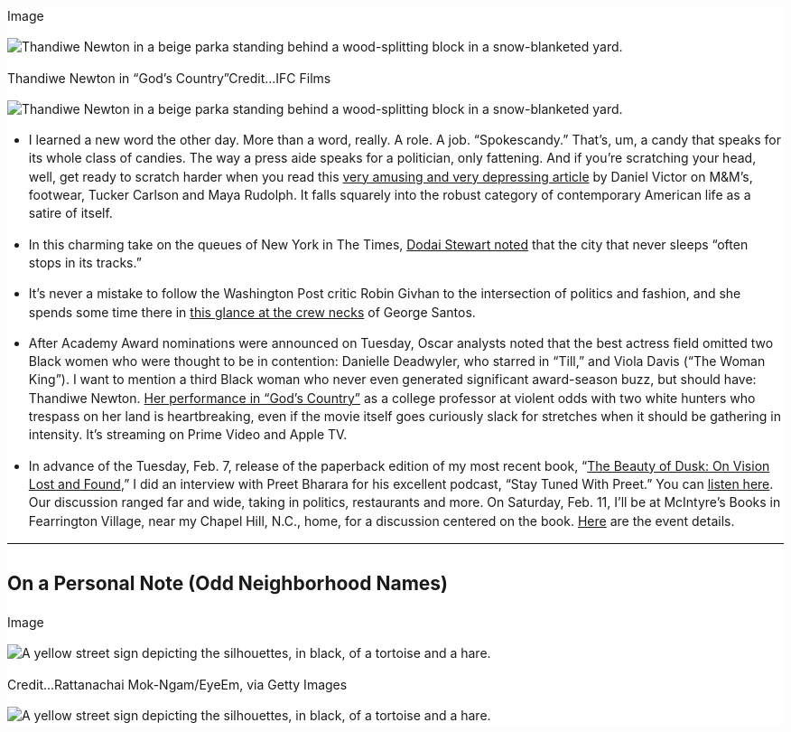 Image

![Thandiwe Newton in a beige parka standing behind a wood-splitting block in a snow-blanketed yard.](https://static01.nyt.com/images/2023/01/26/multimedia/26bruni-newsletter-4-mchb/26bruni-newsletter-4-mchb-articleLarge.jpg?quality=75&auto=webp&disable=upscale)

Thandiwe Newton in “God’s Country”Credit...IFC Films

![Thandiwe Newton in a beige parka standing behind a wood-splitting block in a snow-blanketed yard.](https://static01.nyt.com/images/2023/01/26/multimedia/26bruni-newsletter-4-mchb/26bruni-newsletter-4-mchb-articleLarge.jpg?quality=75&auto=webp&disable=upscale)

-   I learned a new word the other day. More than a word, really. A role. A job. “Spokescandy.” That’s, um, a candy that speaks for its whole class of candies. The way a press aide speaks for a politician, only fattening. And if you’re scratching your head, well, get ready to scratch harder when you read this [very amusing and very depressing article](https://www.nytimes.com/2023/01/23/business/m-m-candy-controversy-tucker-carlson.html) by Daniel Victor on M&M’s, footwear, Tucker Carlson and Maya Rudolph. It falls squarely into the robust category of contemporary American life as a satire of itself.
    
-   In this charming take on the queues of New York in The Times, [Dodai Stewart noted](https://www.nytimes.com/2023/01/24/nyregion/waiting-in-line-new-york.html) that the city that never sleeps “often stops in its tracks.”
    
-   It’s never a mistake to follow the Washington Post critic Robin Givhan to the intersection of politics and fashion, and she spends some time there in [this glance at the crew necks](https://www.washingtonpost.com/nation/2023/01/24/lying-congressman-his-crewnecks/?utm_campaign=wp_follow_robin_givhan&utm_medium=email&utm_source=newsletter&wpisrc=nl-robingivhan) of George Santos.
    
-   After Academy Award nominations were announced on Tuesday, Oscar analysts noted that the best actress field omitted two Black women who were thought to be in contention: Danielle Deadwyler, who starred in “Till,” and Viola Davis (“The Woman King”). I want to mention a third Black woman who never even generated significant award-season buzz, but should have: Thandiwe Newton. [Her performance in “God’s Country”](https://www.nytimes.com/2022/09/15/movies/gods-country-review.html) as a college professor at violent odds with two white hunters who trespass on her land is heartbreaking, even if the movie itself goes curiously slack for stretches when it should be gathering in intensity. It’s streaming on Prime Video and Apple TV.
    
-   In advance of the Tuesday, Feb. 7, release of the paperback edition of my most recent book, “[The Beauty of Dusk: On Vision Lost and Found](https://frankbruni.com/),” I did an interview with Preet Bharara for his excellent podcast, “Stay Tuned With Preet.” You can [listen here](https://podcasts.apple.com/us/podcast/politics-punditry-and-restaurants-with-frank-bruni/id1265845136?i=1000596695857). Our discussion ranged far and wide, taking in politics, restaurants and more. On Saturday, Feb. 11, I’ll be at McIntyre’s Books in Fearrington Village, near my Chapel Hill, N.C., home, for a discussion centered on the book. [Here](https://www.fearrington.com/events/frank-bruni-the-beauty-of-dusk/) are the event details.
    

---

## On a Personal Note (Odd Neighborhood Names)

Image

![A yellow street sign depicting the silhouettes, in black, of a tortoise and a hare.](https://static01.nyt.com/images/2023/01/26/opinion/26bruni-newsletter-1/26bruni-newsletter-1-articleLarge.jpg?quality=75&auto=webp&disable=upscale)

Credit...Rattanachai Mok-Ngam/EyeEm, via Getty Images

![A yellow street sign depicting the silhouettes, in black, of a tortoise and a hare.](https://static01.nyt.com/images/2023/01/26/opinion/26bruni-newsletter-1/26bruni-newsletter-1-articleLarge.jpg?quality=75&auto=webp&disable=upscale)
